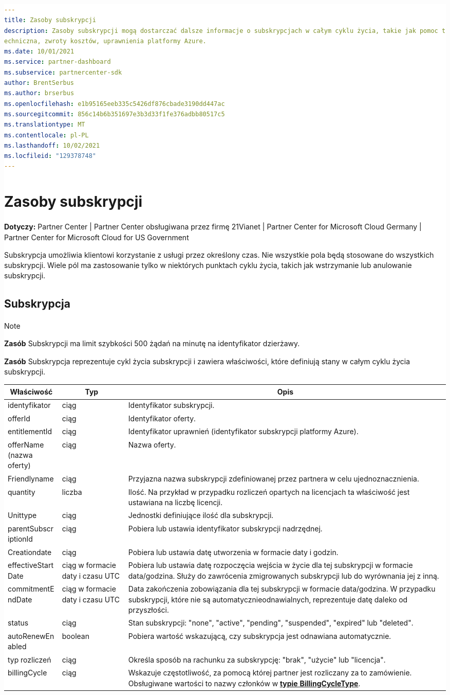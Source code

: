 ```yaml
---
title: Zasoby subskrypcji
description: Zasoby subskrypcji mogą dostarczać dalsze informacje o subskrypcjach w całym cyklu życia, takie jak pomoc techniczna, zwroty kosztów, uprawnienia platformy Azure.
ms.date: 10/01/2021
ms.service: partner-dashboard
ms.subservice: partnercenter-sdk
author: BrentSerbus
ms.author: brserbus
ms.openlocfilehash: e1b95165eeb335c5426df876cbade3190dd447ac
ms.sourcegitcommit: 856c14b6b351697e3b3d33f1fe376adbb80517c5
ms.translationtype: MT
ms.contentlocale: pl-PL
ms.lasthandoff: 10/02/2021
ms.locfileid: "129378748"
---
```

# <a name="subscription-resources"></a>Zasoby subskrypcji

**Dotyczy:** Partner Center | Partner Center obsługiwana przez firmę 21Vianet | Partner Center for Microsoft Cloud Germany | Partner Center for Microsoft Cloud for US Government

Subskrypcja umożliwia klientowi korzystanie z usługi przez określony czas. Nie wszystkie pola będą stosowane do wszystkich subskrypcji. Wiele pól ma zastosowanie tylko w niektórych punktach cyklu życia, takich jak wstrzymanie lub anulowanie subskrypcji.

## <a name="subscription"></a>Subskrypcja

>[!NOTE]
>**Zasób** Subskrypcji ma limit szybkości 500 żądań na minutę na identyfikator dzierżawy.

**Zasób** Subskrypcja reprezentuje cykl życia subskrypcji i zawiera właściwości, które definiują stany w całym cyklu życia subskrypcji.

| Właściwość             | Typ                                                          | Opis                                                                                                                                                                   |
|----------------------|---------------------------------------------------------------|-------------------------------------------------------------------------------------------------------------------------------------------------------------------------------|
| identyfikator                   | ciąg                                                        | Identyfikator subskrypcji.                                                                                                                                                  |
| offerId              | ciąg                                                        | Identyfikator oferty.                                                                                                                                                         |
| entitlementId        | ciąg                                                        | Identyfikator uprawnień (identyfikator subskrypcji platformy Azure).                                                                                                                        |
| offerName (nazwa oferty)            | ciąg                                                        | Nazwa oferty.                                                                                                                                                               |
| Friendlyname         | ciąg                                                        | Przyjazna nazwa subskrypcji zdefiniowanej przez partnera w celu ujednoznacznienia.                                                                                           |
| quantity             | liczba                                                        | Ilość. Na przykład w przypadku rozliczeń opartych na licencjach ta właściwość jest ustawiana na liczbę licencji.                                                            |
| Unittype             | ciąg                                                        | Jednostki definiujące ilość dla subskrypcji.                                                                                                                             |
| parentSubscriptionId | ciąg                                                        | Pobiera lub ustawia identyfikator subskrypcji nadrzędnej.                                                                                                                              |
| Creationdate         | ciąg                                                        | Pobiera lub ustawia datę utworzenia w formacie daty i godzin.                                                                                                                          |
| effectiveStartDate   | ciąg w formacie daty i czasu UTC                                | Pobiera lub ustawia datę rozpoczęcia wejścia w życie dla tej subskrypcji w formacie data/godzina. Służy do zawrócenia zmigrowanych subskrypcji lub do wyrównania jej z inną.                |
| commitmentEndDate    | ciąg w formacie daty i czasu UTC                                | Data zakończenia zobowiązania dla tej subskrypcji w formacie data/godzina. W przypadku subskrypcji, które nie są automatycznieodnawialnych, reprezentuje datę daleko od przyszłości.       |
| status               | ciąg                                                        | Stan subskrypcji: "none", "active", "pending", "suspended", "expired" lub "deleted".                                                                                                         |
| autoRenewEnabled     | boolean                                                       | Pobiera wartość wskazującą, czy subskrypcja jest odnawiana automatycznie.                                                                                                    |
| typ rozliczeń          | ciąg                                                        | Określa sposób na rachunku za subskrypcję: "brak", "użycie" lub "licencja".                                                                                                      |
| billingCycle         | ciąg                                                        | Wskazuje częstotliwość, za pomocą której partner jest rozliczany za to zamówienie. Obsługiwane wartości to nazwy członków w [**typie BillingCycleType**](product-resources.md#billingcycletype). |